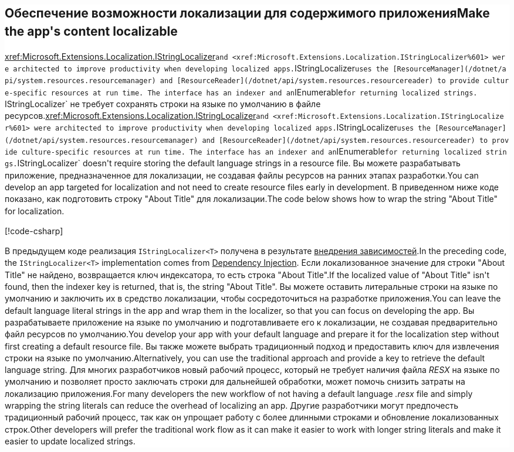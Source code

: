 ## <a name="make-the-apps-content-localizable"></a><span data-ttu-id="39277-410">Обеспечение возможности локализации для содержимого приложения</span><span class="sxs-lookup"><span data-stu-id="39277-410">Make the app's content localizable</span></span>

<span data-ttu-id="39277-411"><xref:Microsoft.Extensions.Localization.IStringLocalizer>` and <xref:Microsoft.Extensions.Localization.IStringLocalizer%601> were architected to improve productivity when developing localized apps. `IStringLocalizer` uses the [ResourceManager](/dotnet/api/system.resources.resourcemanager) and [ResourceReader](/dotnet/api/system.resources.resourcereader) to provide culture-specific resources at run time. The interface has an indexer and an `IEnumerable` for returning localized strings. `IStringLocalizer\` не требует сохранять строки на языке по умолчанию в файле ресурсов.</span><span class="sxs-lookup"><span data-stu-id="39277-411"><xref:Microsoft.Extensions.Localization.IStringLocalizer>` and <xref:Microsoft.Extensions.Localization.IStringLocalizer%601> were architected to improve productivity when developing localized apps. `IStringLocalizer` uses the [ResourceManager](/dotnet/api/system.resources.resourcemanager) and [ResourceReader](/dotnet/api/system.resources.resourcereader) to provide culture-specific resources at run time. The interface has an indexer and an `IEnumerable` for returning localized strings. `IStringLocalizer\` doesn't require storing the default language strings in a resource file.</span></span> <span data-ttu-id="39277-412">Вы можете разрабатывать приложение, предназначенное для локализации, не создавая файлы ресурсов на ранних этапах разработки.</span><span class="sxs-lookup"><span data-stu-id="39277-412">You can develop an app targeted for localization and not need to create resource files early in development.</span></span> <span data-ttu-id="39277-413">В приведенном ниже коде показано, как подготовить строку "About Title" для локализации.</span><span class="sxs-lookup"><span data-stu-id="39277-413">The code below shows how to wrap the string "About Title" for localization.</span></span>

[!code-csharp[](localization/sample/Localization/Controllers/AboutController.cs)]

<span data-ttu-id="39277-414">В предыдущем коде реализация `IStringLocalizer<T>` получена в результате [внедрения зависимостей](dependency-injection.md).</span><span class="sxs-lookup"><span data-stu-id="39277-414">In the preceding code, the `IStringLocalizer<T>` implementation comes from [Dependency Injection](dependency-injection.md).</span></span> <span data-ttu-id="39277-415">Если локализованное значение для строки "About Title" не найдено, возвращается ключ индексатора, то есть строка "About Title".</span><span class="sxs-lookup"><span data-stu-id="39277-415">If the localized value of "About Title" isn't found, then the indexer key is returned, that is, the string "About Title".</span></span> <span data-ttu-id="39277-416">Вы можете оставить литеральные строки на языке по умолчанию и заключить их в средство локализации, чтобы сосредоточиться на разработке приложения.</span><span class="sxs-lookup"><span data-stu-id="39277-416">You can leave the default language literal strings in the app and wrap them in the localizer, so that you can focus on developing the app.</span></span> <span data-ttu-id="39277-417">Вы разрабатываете приложение на языке по умолчанию и подготавливаете его к локализации, не создавая предварительно файл ресурсов по умолчанию.</span><span class="sxs-lookup"><span data-stu-id="39277-417">You develop your app with your default language and prepare it for the localization step without first creating a default resource file.</span></span> <span data-ttu-id="39277-418">Вы также можете выбрать традиционный подход и предоставить ключ для извлечения строки на языке по умолчанию.</span><span class="sxs-lookup"><span data-stu-id="39277-418">Alternatively, you can use the traditional approach and provide a key to retrieve the default language string.</span></span> <span data-ttu-id="39277-419">Для многих разработчиков новый рабочий процесс, который не требует наличия файла *RESX* на языке по умолчанию и позволяет просто заключать строки для дальнейшей обработки, может помочь снизить затраты на локализацию приложения.</span><span class="sxs-lookup"><span data-stu-id="39277-419">For many developers the new workflow of not having a default language *.resx* file and simply wrapping the string literals can reduce the overhead of localizing an app.</span></span> <span data-ttu-id="39277-420">Другие разработчики могут предпочесть традиционный рабочий процесс, так как он упрощает работу с более длинными строками и обновление локализованных строк.</span><span class="sxs-lookup"><span data-stu-id="39277-420">Other developers will prefer the traditional work flow as it can make it easier to work with longer string literals and make it easier to update localized strings.</span></span>
